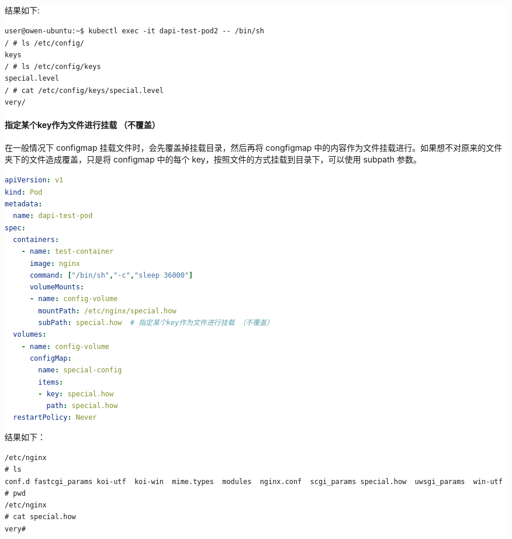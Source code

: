 结果如下:

``` shell
user@owen-ubuntu:~$ kubectl exec -it dapi-test-pod2 -- /bin/sh
/ # ls /etc/config/
keys
/ # ls /etc/config/keys
special.level
/ # cat /etc/config/keys/special.level
very/
```

#### 指定某个key作为文件进行挂载 （不覆盖）

在一般情况下 configmap 挂载文件时，会先覆盖掉挂载目录，然后再将 congfigmap 中的内容作为文件挂载进行。如果想不对原来的文件夹下的文件造成覆盖，只是将 configmap 中的每个 key，按照文件的方式挂载到目录下，可以使用 subpath 参数。

``` yaml
apiVersion: v1
kind: Pod
metadata:
  name: dapi-test-pod
spec:
  containers:
    - name: test-container
      image: nginx
      command: ["/bin/sh","-c","sleep 36000"]
      volumeMounts:
      - name: config-volume
        mountPath: /etc/nginx/special.how
        subPath: special.how  # 指定某个key作为文件进行挂载 （不覆盖）
  volumes:
    - name: config-volume
      configMap:
        name: special-config
        items:
        - key: special.how
          path: special.how
  restartPolicy: Never
```

结果如下：

``` shell
/etc/nginx
# ls
conf.d fastcgi_params koi-utf  koi-win  mime.types  modules  nginx.conf  scgi_params special.how  uwsgi_params  win-utf
# pwd
/etc/nginx
# cat special.how
very#

```